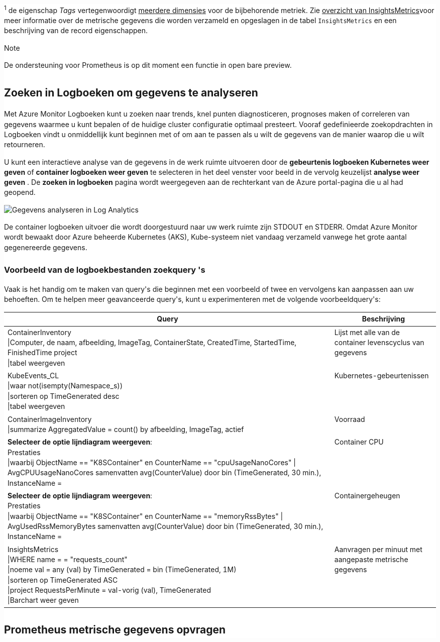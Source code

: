<sup>1</sup> de eigenschap *Tags* vertegenwoordigt [meerdere dimensies](../platform/data-platform-metrics.md#multi-dimensional-metrics) voor de bijbehorende metriek. Zie [overzicht van InsightsMetrics](https://github.com/microsoft/OMS-docker/blob/vishwa/june19agentrel/docs/InsightsMetrics.md)voor meer informatie over de metrische gegevens die worden verzameld en opgeslagen in de tabel `InsightsMetrics` en een beschrijving van de record eigenschappen.

>[!NOTE]
>De ondersteuning voor Prometheus is op dit moment een functie in open bare preview.
>

## <a name="search-logs-to-analyze-data"></a>Zoeken in Logboeken om gegevens te analyseren

Met Azure Monitor Logboeken kunt u zoeken naar trends, knel punten diagnosticeren, prognoses maken of correleren van gegevens waarmee u kunt bepalen of de huidige cluster configuratie optimaal presteert. Vooraf gedefinieerde zoekopdrachten in Logboeken vindt u onmiddellijk kunt beginnen met of om aan te passen als u wilt de gegevens van de manier waarop die u wilt retourneren.

U kunt een interactieve analyse van de gegevens in de werk ruimte uitvoeren door de **gebeurtenis logboeken Kubernetes weer geven** of **container logboeken weer geven** te selecteren in het deel venster voor beeld in de vervolg keuzelijst **analyse weer geven** . De **zoeken in logboeken** pagina wordt weergegeven aan de rechterkant van de Azure portal-pagina die u al had geopend.

![Gegevens analyseren in Log Analytics](./media/container-insights-analyze/container-health-log-search-example.png)   

De container logboeken uitvoer die wordt doorgestuurd naar uw werk ruimte zijn STDOUT en STDERR. Omdat Azure Monitor wordt bewaakt door Azure beheerde Kubernetes (AKS), Kube-systeem niet vandaag verzameld vanwege het grote aantal gegenereerde gegevens. 

### <a name="example-log-search-queries"></a>Voorbeeld van de logboekbestanden zoekquery 's

Vaak is het handig om te maken van query's die beginnen met een voorbeeld of twee en vervolgens kan aanpassen aan uw behoeften. Om te helpen meer geavanceerde query's, kunt u experimenteren met de volgende voorbeeldquery's:

| Query | Beschrijving | 
|-------|-------------|
| ContainerInventory<br> &#124;Computer, de naam, afbeelding, ImageTag, ContainerState, CreatedTime, StartedTime, FinishedTime project<br> &#124;tabel weergeven | Lijst met alle van de container levenscyclus van gegevens| 
| KubeEvents_CL<br> &#124;waar not(isempty(Namespace_s))<br> &#124;sorteren op TimeGenerated desc<br> &#124;tabel weergeven | Kubernetes-gebeurtenissen|
| ContainerImageInventory<br> &#124;summarize AggregatedValue = count() by afbeelding, ImageTag, actief | Voorraad | 
| **Selecteer de optie lijndiagram weergeven**:<br> Prestaties<br> &#124;waarbij ObjectName == "K8SContainer" en CounterName == "cpuUsageNanoCores" &#124; AvgCPUUsageNanoCores samenvatten avg(CounterValue) door bin (TimeGenerated, 30 min.), InstanceName = | Container CPU | 
| **Selecteer de optie lijndiagram weergeven**:<br> Prestaties<br> &#124;waarbij ObjectName == "K8SContainer" en CounterName == "memoryRssBytes" &#124; AvgUsedRssMemoryBytes samenvatten avg(CounterValue) door bin (TimeGenerated, 30 min.), InstanceName = | Containergeheugen |
| InsightsMetrics<br> &#124;WHERE name = = "requests_count"<br> &#124;noeme val = any (val) by TimeGenerated = bin (TimeGenerated, 1M)<br> &#124;sorteren op TimeGenerated ASC<br> &#124;project RequestsPerMinute = val-vorig (val), TimeGenerated <br> &#124;Barchart weer geven  | Aanvragen per minuut met aangepaste metrische gegevens |

## <a name="query-prometheus-metrics-data"></a>Prometheus metrische gegevens opvragen
